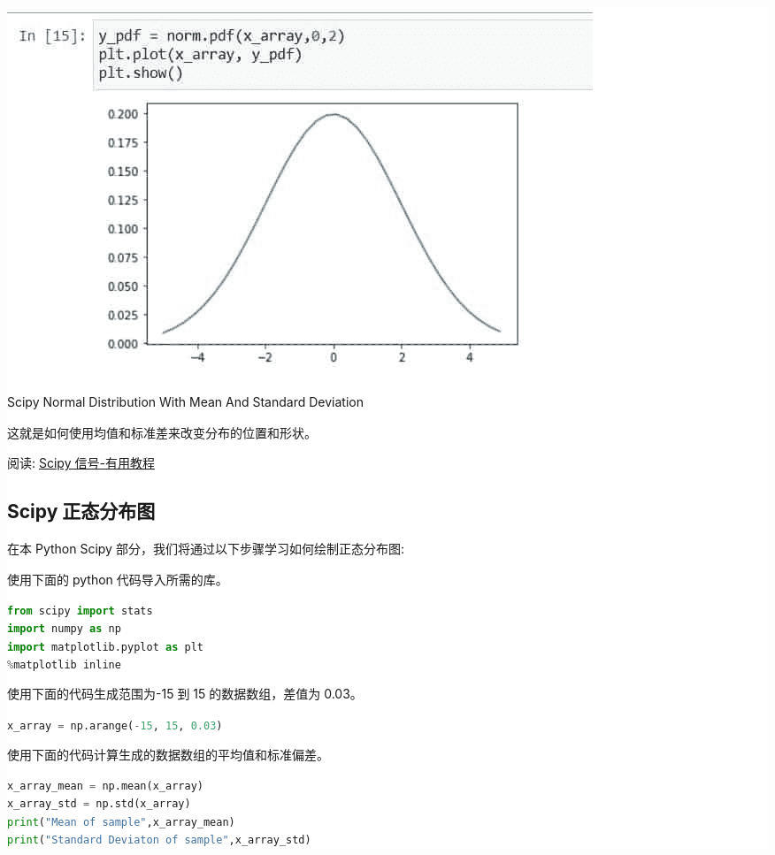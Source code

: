 ![Scipy Normal Distribution With Mean And Standard Deviation](img/03aa529d524766e832d98749d78e04dc.png "Scipy Normal Distribution With Mean And Standard Deviation")

Scipy Normal Distribution With Mean And Standard Deviation

这就是如何使用均值和标准差来改变分布的位置和形状。

阅读: [Scipy 信号-有用教程](https://pythonguides.com/scipy-signal/)

## Scipy 正态分布图

在本 Python Scipy 部分，我们将通过以下步骤学习如何绘制正态分布图:

使用下面的 python 代码导入所需的库。

```py
from scipy import stats
import numpy as np
import matplotlib.pyplot as plt
%matplotlib inline
```

使用下面的代码生成范围为-15 到 15 的数据数组，差值为 0.03。

```py
x_array = np.arange(-15, 15, 0.03)
```

使用下面的代码计算生成的数据数组的平均值和标准偏差。

```py
x_array_mean = np.mean(x_array)
x_array_std = np.std(x_array)
print("Mean of sample",x_array_mean)
print("Standard Deviaton of sample",x_array_std)
```
